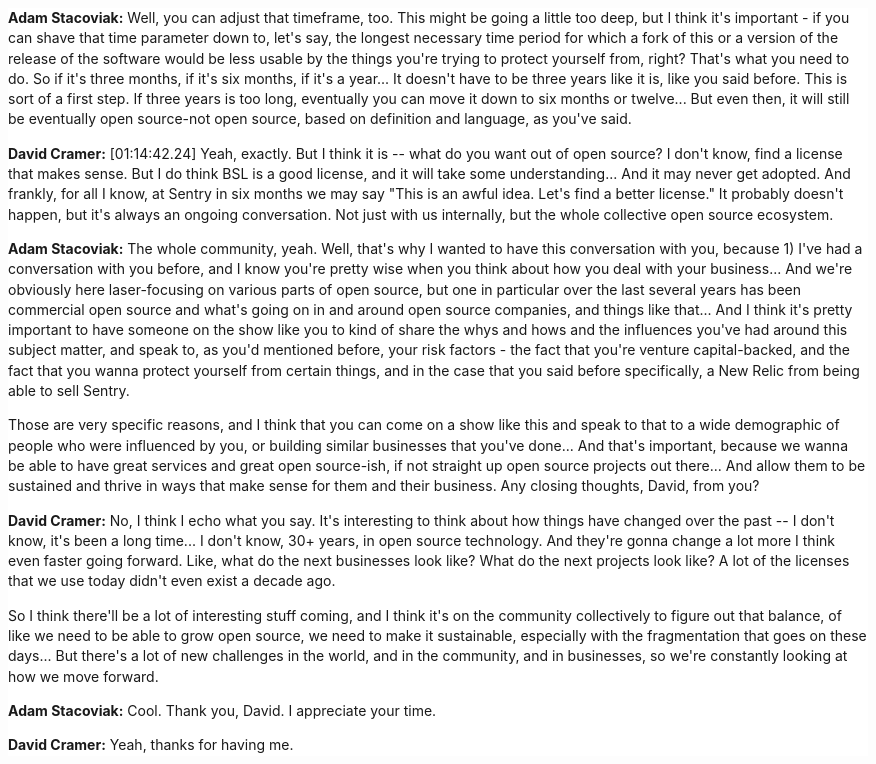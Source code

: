 **Adam Stacoviak:** Well, you can adjust that timeframe, too. This might be going a little too deep, but I think it's important - if you can shave that time parameter down to, let's say, the longest necessary time period for which a fork of this or a version of the release of the software would be less usable by the things you're trying to protect yourself from, right? That's what you need to do. So if it's three months, if it's six months, if it's a year... It doesn't have to be three years like it is, like you said before. This is sort of a first step. If three years is too long, eventually you can move it down to six months or twelve... But even then, it will still be eventually open source-not open source, based on definition and language, as you've said.

**David Cramer:** \[01:14:42.24\] Yeah, exactly. But I think it is -- what do you want out of open source? I don't know, find a license that makes sense. But I do think BSL is a good license, and it will take some understanding... And it may never get adopted. And frankly, for all I know, at Sentry in six months we may say "This is an awful idea. Let's find a better license." It probably doesn't happen, but it's always an ongoing conversation. Not just with us internally, but the whole collective open source ecosystem.

**Adam Stacoviak:** The whole community, yeah. Well, that's why I wanted to have this conversation with you, because 1) I've had a conversation with you before, and I know you're pretty wise when you think about how you deal with your business... And we're obviously here laser-focusing on various parts of open source, but one in particular over the last several years has been commercial open source and what's going on in and around open source companies, and things like that... And I think it's pretty important to have someone on the show like you to kind of share the whys and hows and the influences you've had around this subject matter, and speak to, as you'd mentioned before, your risk factors - the fact that you're venture capital-backed, and the fact that you wanna protect yourself from certain things, and in the case that you said before specifically, a New Relic from being able to sell Sentry.

Those are very specific reasons, and I think that you can come on a show like this and speak to that to a wide demographic of people who were influenced by you, or building similar businesses that you've done... And that's important, because we wanna be able to have great services and great open source-ish, if not straight up open source projects out there... And allow them to be sustained and thrive in ways that make sense for them and their business. Any closing thoughts, David, from you?

**David Cramer:** No, I think I echo what you say. It's interesting to think about how things have changed over the past -- I don't know, it's been a long time... I don't know, 30+ years, in open source technology. And they're gonna change a lot more I think even faster going forward. Like, what do the next businesses look like? What do the next projects look like? A lot of the licenses that we use today didn't even exist a decade ago.

So I think there'll be a lot of interesting stuff coming, and I think it's on the community collectively to figure out that balance, of like we need to be able to grow open source, we need to make it sustainable, especially with the fragmentation that goes on these days... But there's a lot of new challenges in the world, and in the community, and in businesses, so we're constantly looking at how we move forward.

**Adam Stacoviak:** Cool. Thank you, David. I appreciate your time.

**David Cramer:** Yeah, thanks for having me.
